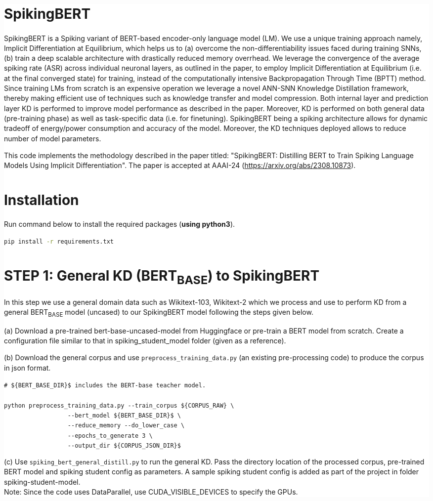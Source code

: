 SpikingBERT
======== 
SpikingBERT is a Spiking variant of BERT-based encoder-only language model (LM). We use a unique training approach namely, Implicit Differentiation at Equilibrium, which helps us to (a) overcome the non-differentiability issues faced during training SNNs, (b) train a deep scalable architecture with drastically reduced memory overrhead. We leverage the convergence of the average spiking rate (ASR) across individual neuronal layers, as outlined in the paper, to employ Implicit Differentiation at Equilibrium (i.e. at the final converged state) for training, instead of the computationally intensive Backpropagation Through Time (BPTT) method. Since training LMs from scratch is an expensive operation we leverage a novel ANN-SNN Knowledge Distillation framework, thereby making efficient use of techniques such as knowledge transfer and model compression. Both internal layer and prediction layer KD is performed to improve model performance as described in the paper. Moreover, KD is performed on both general data (pre-training phase) as well as task-specific data (i.e. for finetuning). SpikingBERT being a spiking architecture allows for dynamic tradeoff of energy/power consumption and accuracy of the model. Moreover, the KD techniques deployed allows to reduce number of model parameters.

This code implements the methodology described in the paper titled: "SpikingBERT: Distilling BERT to Train Spiking Language Models Using Implicit
Differentiation". The paper is accepted at AAAI-24 (https://arxiv.org/abs/2308.10873).

Installation
============
Run command below to install the required packages (**using python3**).
```bash
pip install -r requirements.txt
```

STEP 1: General KD (BERT<sub>BASE</sub>) to SpikingBERT
====================
In this step we use a general domain data such as Wikitext-103, Wikitext-2 which we process and use to perform KD from a general BERT<sub>BASE</sub> model (uncased) to our SpikingBERT model following the steps given below.

(a) Download a pre-trained bert-base-uncased-model from Huggingface or pre-train a BERT model from scratch.  Create
a configuration file similar to that in spiking_student_model folder (given as a reference).

(b) Download the general corpus and use `preprocess_training_data.py` (an existing pre-processing code) to produce the corpus in json format.  


```
# ${BERT_BASE_DIR}$ includes the BERT-base teacher model.
 
python preprocess_training_data.py --train_corpus ${CORPUS_RAW} \ 
                  --bert_model ${BERT_BASE_DIR}$ \
                  --reduce_memory --do_lower_case \
                  --epochs_to_generate 3 \
                  --output_dir ${CORPUS_JSON_DIR}$                              
```





(c) Use `spiking_bert_general_distill.py` to run the general KD. Pass the directory location of the processed corpus, pre-trained BERT model and spiking student config as parameters. A sample spiking student config is added as part of the project in folder spiking-student-model.\
Note: Since the code uses DataParallel, use CUDA_VISIBLE_DEVICES to specify the GPUs.
